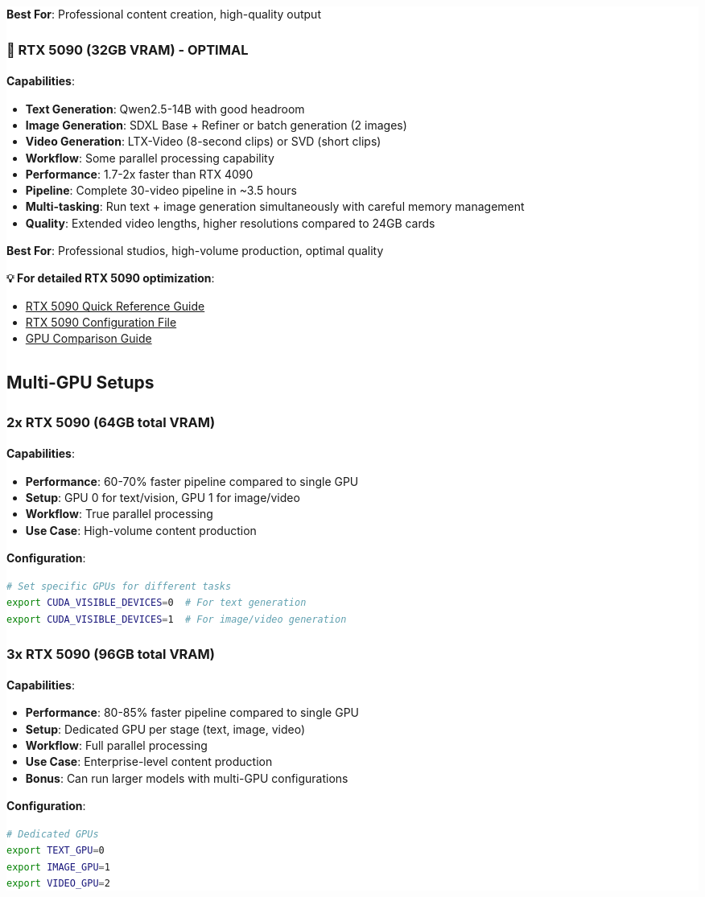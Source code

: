**Best For**: Professional content creation, high-quality output

### 🚀 RTX 5090 (32GB VRAM) - **OPTIMAL**

**Capabilities**:
- **Text Generation**: Qwen2.5-14B with good headroom
- **Image Generation**: SDXL Base + Refiner or batch generation (2 images)
- **Video Generation**: LTX-Video (8-second clips) or SVD (short clips)
- **Workflow**: Some parallel processing capability
- **Performance**: 1.7-2x faster than RTX 4090
- **Pipeline**: Complete 30-video pipeline in ~3.5 hours
- **Multi-tasking**: Run text + image generation simultaneously with careful memory management
- **Quality**: Extended video lengths, higher resolutions compared to 24GB cards

**Best For**: Professional studios, high-volume production, optimal quality

**💡 For detailed RTX 5090 optimization**:
- [RTX 5090 Quick Reference Guide](RTX5090_QUICKREF.md)
- [RTX 5090 Configuration File](../config/rtx5090.yaml)
- [GPU Comparison Guide](GPU_COMPARISON.md)

## Multi-GPU Setups

### 2x RTX 5090 (64GB total VRAM)

**Capabilities**:
- **Performance**: 60-70% faster pipeline compared to single GPU
- **Setup**: GPU 0 for text/vision, GPU 1 for image/video
- **Workflow**: True parallel processing
- **Use Case**: High-volume content production

**Configuration**:
```bash
# Set specific GPUs for different tasks
export CUDA_VISIBLE_DEVICES=0  # For text generation
export CUDA_VISIBLE_DEVICES=1  # For image/video generation
```

### 3x RTX 5090 (96GB total VRAM)

**Capabilities**:
- **Performance**: 80-85% faster pipeline compared to single GPU
- **Setup**: Dedicated GPU per stage (text, image, video)
- **Workflow**: Full parallel processing
- **Use Case**: Enterprise-level content production
- **Bonus**: Can run larger models with multi-GPU configurations

**Configuration**:
```bash
# Dedicated GPUs
export TEXT_GPU=0
export IMAGE_GPU=1
export VIDEO_GPU=2
```
